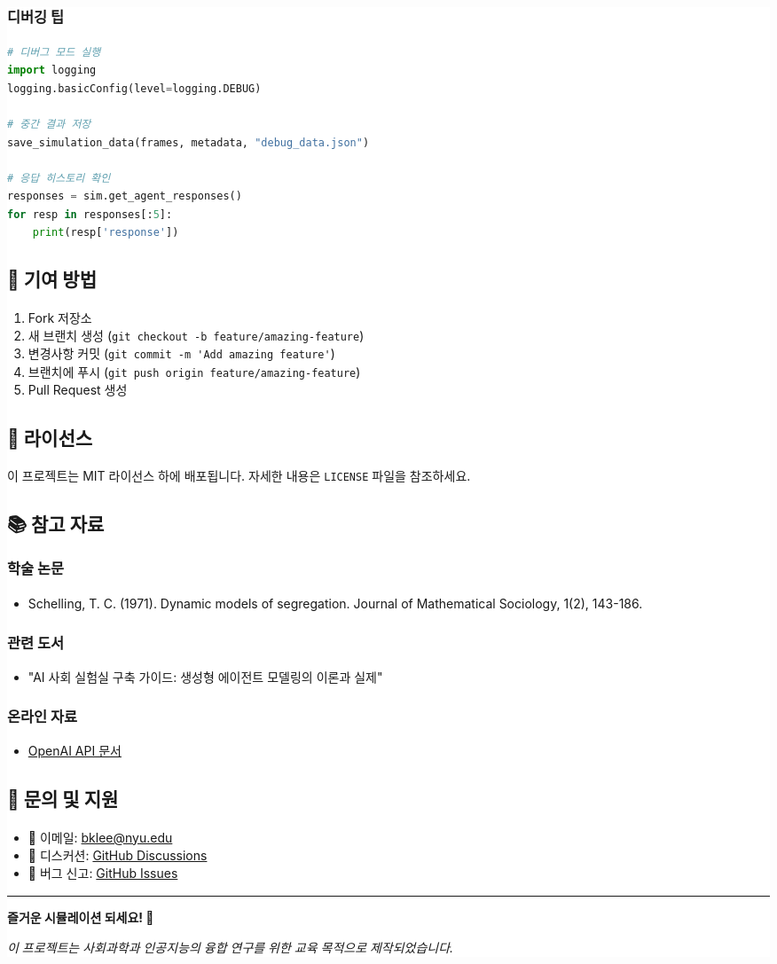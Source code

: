### 디버깅 팁

```python
# 디버그 모드 실행
import logging
logging.basicConfig(level=logging.DEBUG)

# 중간 결과 저장
save_simulation_data(frames, metadata, "debug_data.json")

# 응답 히스토리 확인
responses = sim.get_agent_responses()
for resp in responses[:5]:
    print(resp['response'])
```

## 🤝 기여 방법

1. Fork 저장소
2. 새 브랜치 생성 (`git checkout -b feature/amazing-feature`)
3. 변경사항 커밋 (`git commit -m 'Add amazing feature'`)
4. 브랜치에 푸시 (`git push origin feature/amazing-feature`)
5. Pull Request 생성

## 📝 라이선스

이 프로젝트는 MIT 라이선스 하에 배포됩니다. 자세한 내용은 `LICENSE` 파일을 참조하세요.

## 📚 참고 자료

### 학술 논문
- Schelling, T. C. (1971). Dynamic models of segregation. Journal of Mathematical Sociology, 1(2), 143-186.

### 관련 도서
- "AI 사회 실험실 구축 가이드: 생성형 에이전트 모델링의 이론과 실제"

### 온라인 자료
- [OpenAI API 문서](https://platform.openai.com/docs)

## 💬 문의 및 지원

- 📧 이메일: bklee@nyu.edu
- 💬 디스커션: [GitHub Discussions](https://github.com/letitbk/ai-social-laboratory/discussions)
- 🐛 버그 신고: [GitHub Issues](https://github.com/letitbk/ai-social-laboratory/issues)

---

**즐거운 시뮬레이션 되세요! 🎉**

*이 프로젝트는 사회과학과 인공지능의 융합 연구를 위한 교육 목적으로 제작되었습니다.*